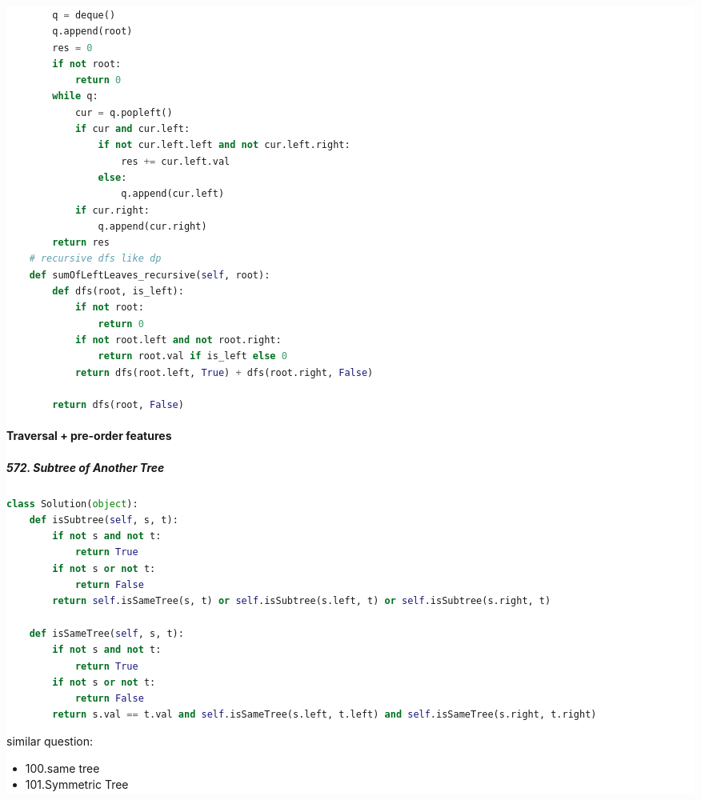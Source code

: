 ```python
        q = deque()
        q.append(root)
        res = 0
        if not root:
            return 0 
        while q:
            cur = q.popleft()
            if cur and cur.left:
                if not cur.left.left and not cur.left.right:
                    res += cur.left.val 
                else:
                    q.append(cur.left)
            if cur.right:
                q.append(cur.right)
        return res
    # recursive dfs like dp     
    def sumOfLeftLeaves_recursive(self, root):
        def dfs(root, is_left):
            if not root:
                return 0
            if not root.left and not root.right:
                return root.val if is_left else 0
            return dfs(root.left, True) + dfs(root.right, False) 
        
        return dfs(root, False)
```

#### Traversal + pre-order features

##### 572. Subtree of Another Tree

```python
class Solution(object):
    def isSubtree(self, s, t):
        if not s and not t:
            return True
        if not s or not t:
            return False
        return self.isSameTree(s, t) or self.isSubtree(s.left, t) or self.isSubtree(s.right, t)
        
    def isSameTree(self, s, t):
        if not s and not t:
            return True
        if not s or not t:
            return False
        return s.val == t.val and self.isSameTree(s.left, t.left) and self.isSameTree(s.right, t.right)
```

similar question: 

- 100.same tree
- 101.Symmetric Tree
